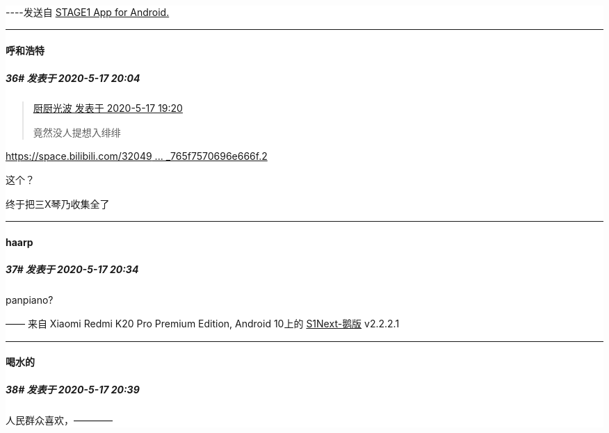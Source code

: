 
----发送自 [STAGE1 App for Android.](http://stage1.5j4m.com/?1.33)







-----

####  呼和浩特  
##### 36#       发表于 2020-5-17 20:04



<blockquote><a href="httphttps://bbs.saraba1st.com/2b/forum.php?mod=redirect&amp;goto=findpost&amp;pid=47454703&amp;ptid=1935710" target="_blank">厨厨光波 发表于 2020-5-17 19:20</a>

竟然没人提想入绯绯</blockquote>
[https://space.bilibili.com/32049 ... _765f7570696e666f.2](https://space.bilibili.com/320491072?spm_id_from=333.788.b_765f7570696e666f.2)


这个？


终于把三X琴乃收集全了







-----

####  haarp  
##### 37#       发表于 2020-5-17 20:34




panpiano?

—— 来自 Xiaomi Redmi K20 Pro Premium Edition, Android 10上的 [S1Next-鹅版](https://github.com/ykrank/S1-Next/releases) v2.2.2.1







-----

####  喝水的  
##### 38#       发表于 2020-5-17 20:39




人民群众喜欢，————






